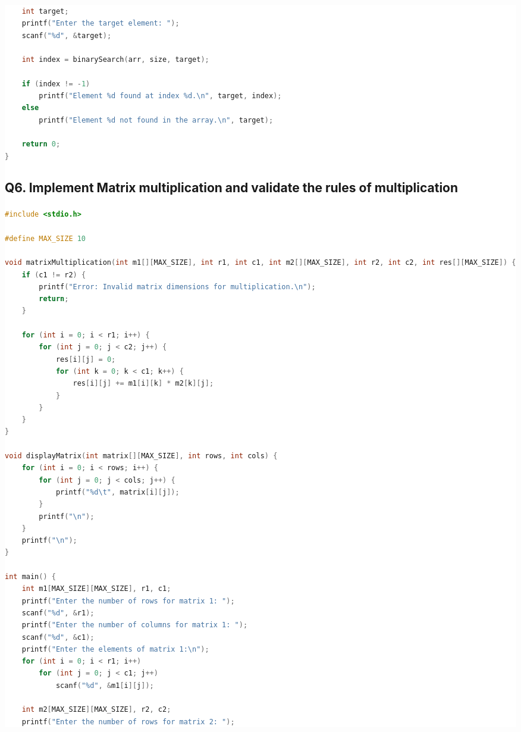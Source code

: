 ```c
    int target;
    printf("Enter the target element: ");
    scanf("%d", &target);

    int index = binarySearch(arr, size, target);

    if (index != -1)
        printf("Element %d found at index %d.\n", target, index);
    else
        printf("Element %d not found in the array.\n", target);

    return 0;
}
```

## Q6. Implement Matrix multiplication and validate the rules of multiplication

```c
#include <stdio.h>

#define MAX_SIZE 10

void matrixMultiplication(int m1[][MAX_SIZE], int r1, int c1, int m2[][MAX_SIZE], int r2, int c2, int res[][MAX_SIZE]) {
    if (c1 != r2) {
        printf("Error: Invalid matrix dimensions for multiplication.\n");
        return;
    }

    for (int i = 0; i < r1; i++) {
        for (int j = 0; j < c2; j++) {
            res[i][j] = 0;
            for (int k = 0; k < c1; k++) {
                res[i][j] += m1[i][k] * m2[k][j];
            }
        }
    }
}

void displayMatrix(int matrix[][MAX_SIZE], int rows, int cols) {
    for (int i = 0; i < rows; i++) {
        for (int j = 0; j < cols; j++) {
            printf("%d\t", matrix[i][j]);
        }
        printf("\n");
    }
    printf("\n");
}

int main() {
    int m1[MAX_SIZE][MAX_SIZE], r1, c1;
    printf("Enter the number of rows for matrix 1: ");
    scanf("%d", &r1);
    printf("Enter the number of columns for matrix 1: ");
    scanf("%d", &c1);
    printf("Enter the elements of matrix 1:\n");
    for (int i = 0; i < r1; i++)
        for (int j = 0; j < c1; j++)
            scanf("%d", &m1[i][j]);

    int m2[MAX_SIZE][MAX_SIZE], r2, c2;
    printf("Enter the number of rows for matrix 2: ");
```